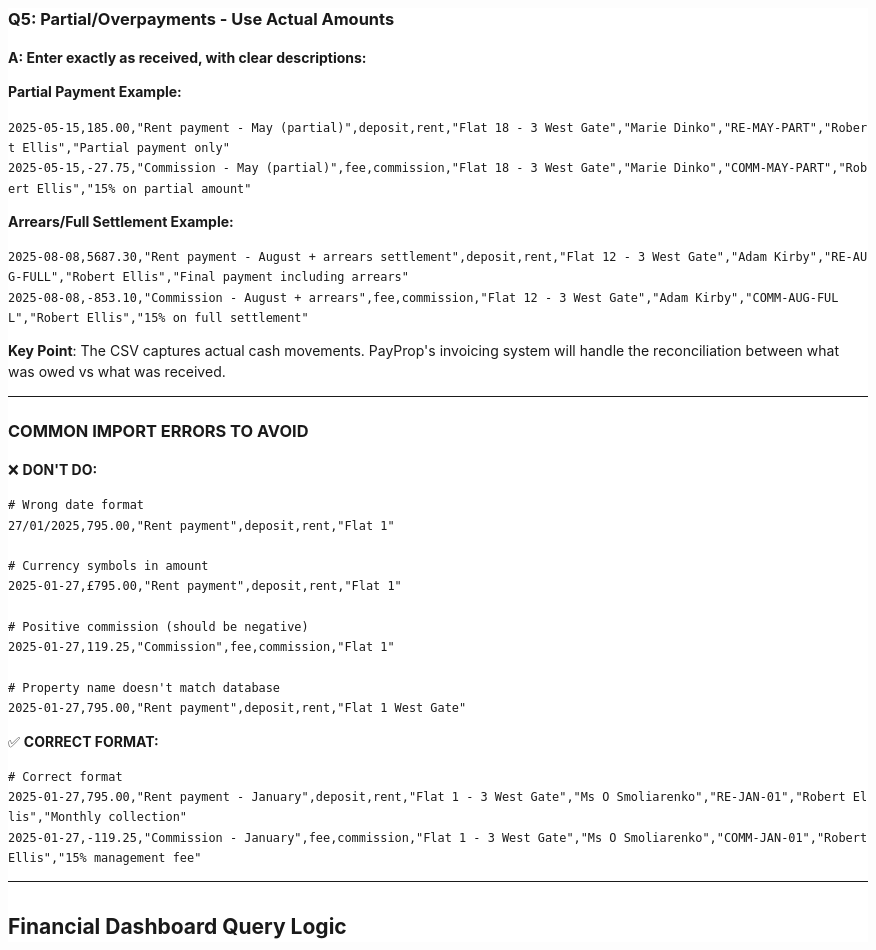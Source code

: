### **Q5: Partial/Overpayments - Use Actual Amounts**

**A: Enter exactly as received, with clear descriptions:**

**Partial Payment Example:**
```csv
2025-05-15,185.00,"Rent payment - May (partial)",deposit,rent,"Flat 18 - 3 West Gate","Marie Dinko","RE-MAY-PART","Robert Ellis","Partial payment only"
2025-05-15,-27.75,"Commission - May (partial)",fee,commission,"Flat 18 - 3 West Gate","Marie Dinko","COMM-MAY-PART","Robert Ellis","15% on partial amount"
```

**Arrears/Full Settlement Example:**
```csv
2025-08-08,5687.30,"Rent payment - August + arrears settlement",deposit,rent,"Flat 12 - 3 West Gate","Adam Kirby","RE-AUG-FULL","Robert Ellis","Final payment including arrears"
2025-08-08,-853.10,"Commission - August + arrears",fee,commission,"Flat 12 - 3 West Gate","Adam Kirby","COMM-AUG-FULL","Robert Ellis","15% on full settlement"
```

**Key Point**: The CSV captures actual cash movements. PayProp's invoicing system will handle the reconciliation between what was owed vs what was received.

---

### **COMMON IMPORT ERRORS TO AVOID**

❌ **DON'T DO:**
```csv
# Wrong date format
27/01/2025,795.00,"Rent payment",deposit,rent,"Flat 1"

# Currency symbols in amount
2025-01-27,£795.00,"Rent payment",deposit,rent,"Flat 1"

# Positive commission (should be negative)
2025-01-27,119.25,"Commission",fee,commission,"Flat 1"

# Property name doesn't match database
2025-01-27,795.00,"Rent payment",deposit,rent,"Flat 1 West Gate"
```

✅ **CORRECT FORMAT:**
```csv
# Correct format
2025-01-27,795.00,"Rent payment - January",deposit,rent,"Flat 1 - 3 West Gate","Ms O Smoliarenko","RE-JAN-01","Robert Ellis","Monthly collection"
2025-01-27,-119.25,"Commission - January",fee,commission,"Flat 1 - 3 West Gate","Ms O Smoliarenko","COMM-JAN-01","Robert Ellis","15% management fee"
```

---

## Financial Dashboard Query Logic
